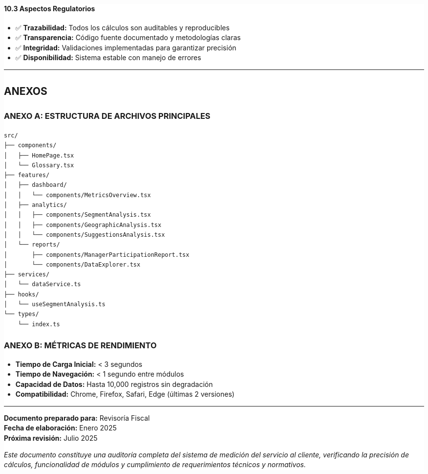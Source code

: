 #### 10.3 Aspectos Regulatorios
- ✅ **Trazabilidad:** Todos los cálculos son auditables y reproducibles
- ✅ **Transparencia:** Código fuente documentado y metodologías claras
- ✅ **Integridad:** Validaciones implementadas para garantizar precisión
- ✅ **Disponibilidad:** Sistema estable con manejo de errores

---

## ANEXOS

### ANEXO A: ESTRUCTURA DE ARCHIVOS PRINCIPALES
```
src/
├── components/
│   ├── HomePage.tsx
│   └── Glossary.tsx
├── features/
│   ├── dashboard/
│   │   └── components/MetricsOverview.tsx
│   ├── analytics/
│   │   ├── components/SegmentAnalysis.tsx
│   │   ├── components/GeographicAnalysis.tsx
│   │   └── components/SuggestionsAnalysis.tsx
│   └── reports/
│       ├── components/ManagerParticipationReport.tsx
│       └── components/DataExplorer.tsx
├── services/
│   └── dataService.ts
├── hooks/
│   └── useSegmentAnalysis.ts
└── types/
    └── index.ts
```

### ANEXO B: MÉTRICAS DE RENDIMIENTO
- **Tiempo de Carga Inicial:** < 3 segundos
- **Tiempo de Navegación:** < 1 segundo entre módulos
- **Capacidad de Datos:** Hasta 10,000 registros sin degradación
- **Compatibilidad:** Chrome, Firefox, Safari, Edge (últimas 2 versiones)

---

**Documento preparado para:** Revisoría Fiscal  
**Fecha de elaboración:** Enero 2025  
**Próxima revisión:** Julio 2025  

*Este documento constituye una auditoría completa del sistema de medición del servicio al cliente, verificando la precisión de cálculos, funcionalidad de módulos y cumplimiento de requerimientos técnicos y normativos.*